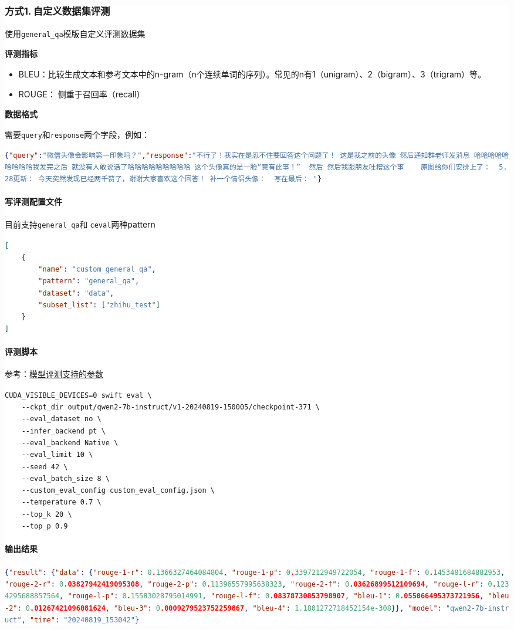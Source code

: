 ### 方式1. 自定义数据集评测

使用`general_qa`模版自定义评测数据集

**评测指标**

*   BLEU：比较生成文本和参考文本中的n-gram（n个连续单词的序列）。常见的n有1（unigram）、2（bigram）、3（trigram）等。
    
*   ROUGE： 侧重于召回率（recall）
    

**数据格式**

需要`query`和`response`两个字段，例如：

```json
{"query":"微信头像会影响第一印象吗？","response":"不行了！我实在是忍不住要回答这个问题了！ 这是我之前的头像 然后通知群老师发消息 哈哈哈哈哈哈哈哈哈我发完之后 就没有人敢说话了哈哈哈哈哈哈哈哈哈 这个头像真的是一脸“竟有此事！”  然后 然后我跟朋友吐槽这个事    原图给你们安排上了：  5.28更新： 今天突然发现已经两千赞了，谢谢大家喜欢这个回答！ 补一个情侣头像：  写在最后： "}
```  

#### 写评测配置文件

目前支持`general_qa`和 `ceval`两种pattern
```json
[
    {
        "name": "custom_general_qa",
        "pattern": "general_qa",
        "dataset": "data",
        "subset_list": ["zhihu_test"]
    }
]
```

#### 评测脚本

参考：[模型评测支持的参数](https://swift.readthedocs.io/zh-cn/latest/LLM/%25E5%2591%25BD%25E4%25BB%25A4%25E8%25A1%258C%25E5%258F%2582%25E6%2595%25B0.html#infer-merge-lora)
```shell
CUDA_VISIBLE_DEVICES=0 swift eval \
    --ckpt_dir output/qwen2-7b-instruct/v1-20240819-150005/checkpoint-371 \
    --eval_dataset no \
    --infer_backend pt \
    --eval_backend Native \
    --eval_limit 10 \
    --seed 42 \
    --eval_batch_size 8 \
    --custom_eval_config custom_eval_config.json \
    --temperature 0.7 \
    --top_k 20 \
    --top_p 0.9 
```
#### 输出结果

```json
{"result": {"data": {"rouge-1-r": 0.1366327464084804, "rouge-1-p": 0.3397212949722054, "rouge-1-f": 0.1453481684882953, "rouge-2-r": 0.03827942419095308, "rouge-2-p": 0.11396557995638323, "rouge-2-f": 0.03626899512109694, "rouge-l-r": 0.1234295688857564, "rouge-l-p": 0.15583028795014991, "rouge-l-f": 0.08378730853798907, "bleu-1": 0.055066495373721956, "bleu-2": 0.01267421096081624, "bleu-3": 0.0009279523752259867, "bleu-4": 1.1801272718452154e-308}}, "model": "qwen2-7b-instruct", "time": "20240819_153042"}
``` 
